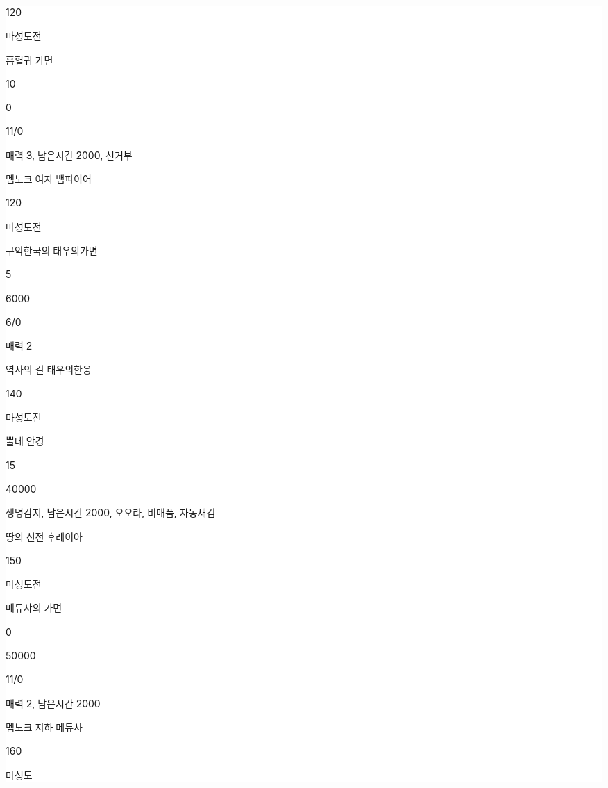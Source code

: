 120

마성도전

흡혈귀 가면

10

0

11/0

매력 3, 남은시간 2000, 선거부

멤노크 여자 뱀파이어

120

마성도전

구악한국의 태우의가면

5

6000

6/0

매력 2

역사의 길 태우의한웅

140

마성도전

뿔테 안경

15

40000

생명감지, 남은시간 2000, 오오라, 비매품, 자동새김

땅의 신전 후레이아

150

마성도전

메듀샤의 가면

0

50000

11/0

매력 2, 남은시간 2000

멤노크 지하 메듀사

160

마성도ㅡ
